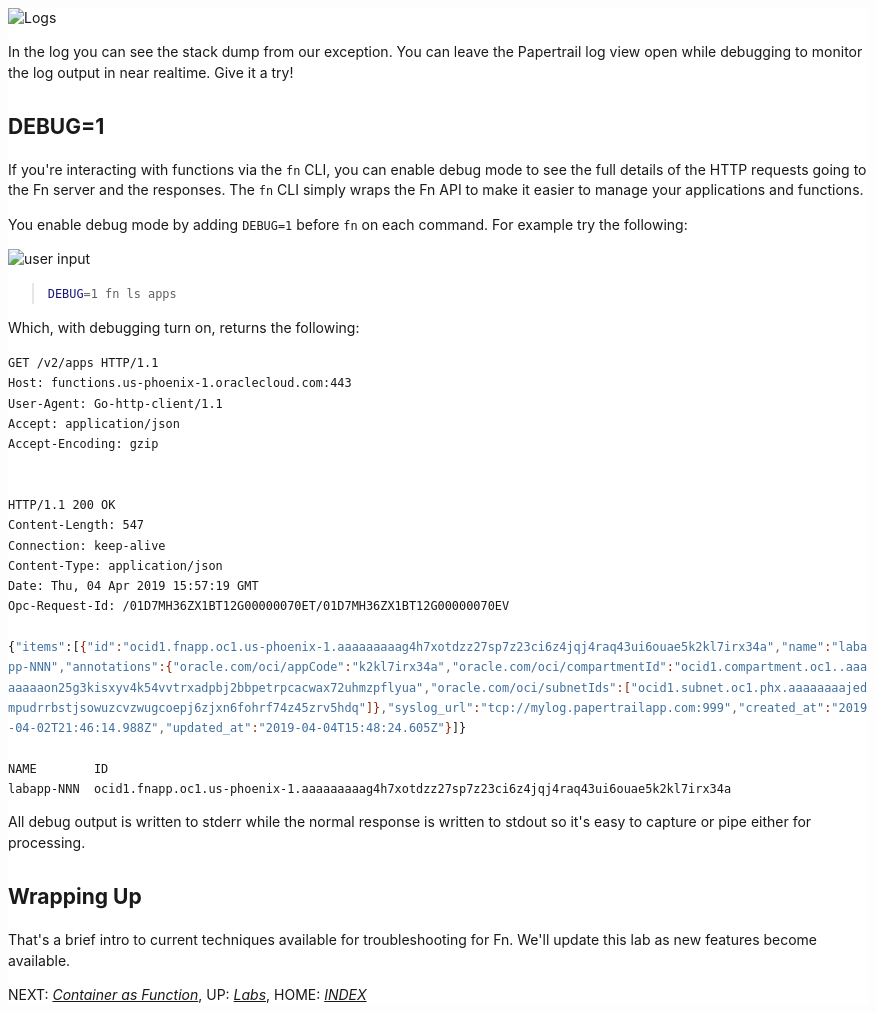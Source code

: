 ![Logs](images/papertrail-logs.png)

In the log you can see the stack dump from our exception.  You can leave the
Papertrail log view open while debugging to monitor the log output in near
realtime.  Give it a try!

## DEBUG=1

If you're interacting with functions via the `fn` CLI, you can enable debug
mode to see the full details of the HTTP requests going to the Fn server and
the responses. The `fn` CLI simply wraps the Fn API to make it easier to
manage your applications and functions.

You enable debug mode by adding `DEBUG=1` before `fn` on each command.  For
example try the following:

![user input](images/userinput.png)
>```sh
> DEBUG=1 fn ls apps
>```

Which, with debugging turn on, returns the following:

```sh
GET /v2/apps HTTP/1.1
Host: functions.us-phoenix-1.oraclecloud.com:443
User-Agent: Go-http-client/1.1
Accept: application/json
Accept-Encoding: gzip


HTTP/1.1 200 OK
Content-Length: 547
Connection: keep-alive
Content-Type: application/json
Date: Thu, 04 Apr 2019 15:57:19 GMT
Opc-Request-Id: /01D7MH36ZX1BT12G00000070ET/01D7MH36ZX1BT12G00000070EV

{"items":[{"id":"ocid1.fnapp.oc1.us-phoenix-1.aaaaaaaaag4h7xotdzz27sp7z23ci6z4jqj4raq43ui6ouae5k2kl7irx34a","name":"labapp-NNN","annotations":{"oracle.com/oci/appCode":"k2kl7irx34a","oracle.com/oci/compartmentId":"ocid1.compartment.oc1..aaaaaaaaon25g3kisxyv4k54vvtrxadpbj2bbpetrpcacwax72uhmzpflyua","oracle.com/oci/subnetIds":["ocid1.subnet.oc1.phx.aaaaaaaajedmpudrrbstjsowuzcvzwugcoepj6zjxn6fohrf74z45zrv5hdq"]},"syslog_url":"tcp://mylog.papertrailapp.com:999","created_at":"2019-04-02T21:46:14.988Z","updated_at":"2019-04-04T15:48:24.605Z"}]}

NAME		ID
labapp-NNN	ocid1.fnapp.oc1.us-phoenix-1.aaaaaaaaag4h7xotdzz27sp7z23ci6z4jqj4raq43ui6ouae5k2kl7irx34a
```

All debug output is written to stderr while the normal response is written
to stdout so it's easy to capture or pipe either for processing.

## Wrapping Up

That's a brief intro to current techniques available for troubleshooting for Fn.
We'll update this lab as new features become available.

NEXT: [*Container as Function*](6-Container-as-Function.md), UP: [*Labs*](1-Labs.md), HOME: [*INDEX*](README.md)